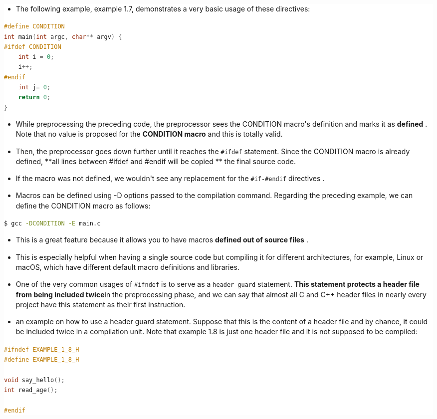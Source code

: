 - The following example, example 1.7, demonstrates a very basic usage of these
directives:


```c
#define CONDITION
int main(int argc, char** argv) {
#ifdef CONDITION
    int i = 0;
    i++;
#endif
    int j= 0;
    return 0;
}
```
- While preprocessing the preceding code, the preprocessor sees the CONDITION
macro's definition and marks it as **defined** . Note that no value is proposed for
the **CONDITION macro**  and this is totally valid.

- Then, the preprocessor goes down
further until it reaches the `#ifdef` statement. Since the CONDITION macro is
already defined, **all lines between #ifdef and #endif will be copied ** the final
source code.
- If the macro was not defined, we wouldn't see any replacement for the `#if-#endif` directives . 

- Macros can be defined using -D options passed to the
compilation command. Regarding the preceding example, we
can define the CONDITION macro as follows:

```bash
$ gcc -DCONDITION -E main.c
```
- This is a great feature because it allows you to have macros
**defined out of source files** .

- This is especially helpful when
having a single source code but compiling it for different
architectures, for example, Linux or macOS, which have
different default macro definitions and libraries.

- One of the very common usages of `#ifndef` is to serve as a `header guard`
statement. **This statement protects a header file from being included twice**in the
preprocessing phase, and we can say that almost all C and C++ header files in
nearly every project have this statement as their first instruction.

- an example on how to use a header guard
statement. Suppose that this is the content of a header file and by chance, it could
be included twice in a compilation unit. Note that example 1.8 is just one header
file and it is not supposed to be compiled:

```c
#ifndef EXAMPLE_1_8_H
#define EXAMPLE_1_8_H

void say_hello();
int read_age();

#endif
```
